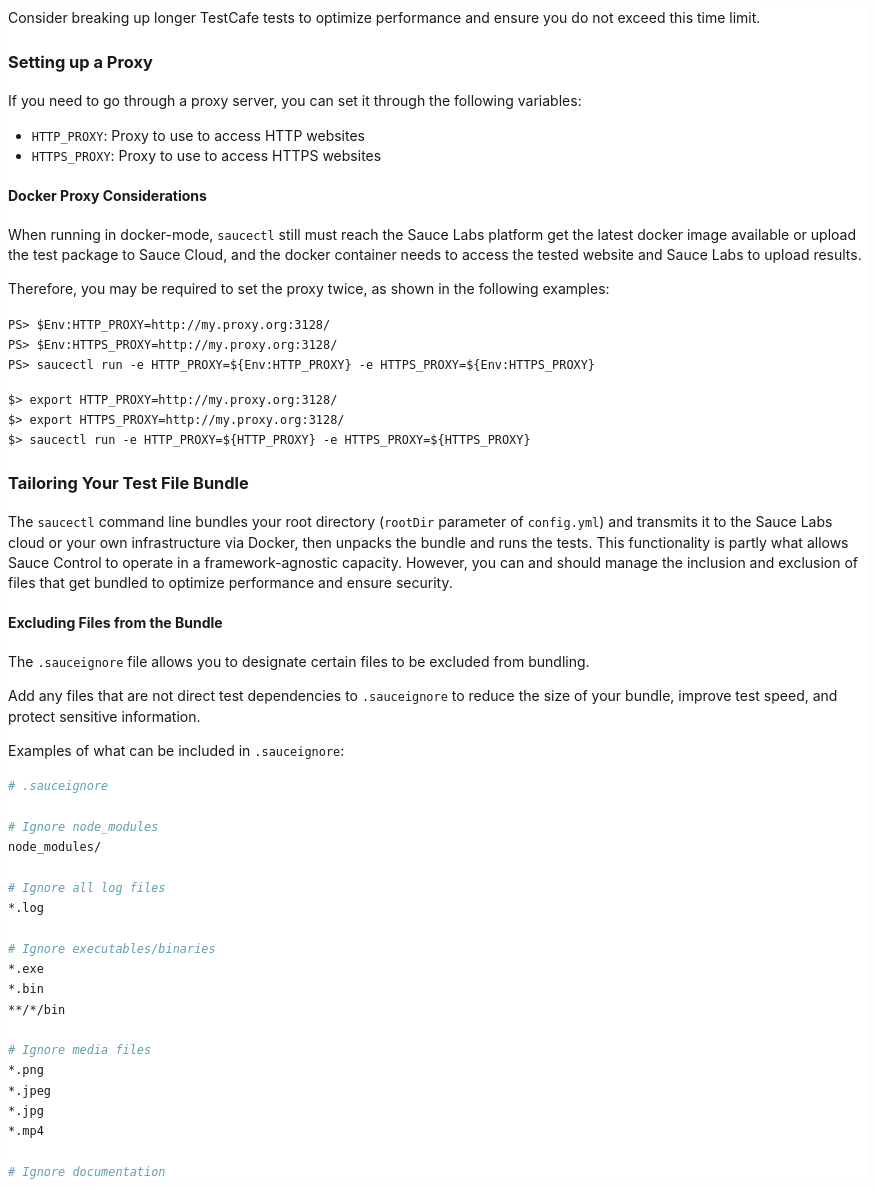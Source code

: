 Consider breaking up longer TestCafe tests to optimize performance and ensure you do not exceed this time limit.


### Setting up a Proxy

If you need to go through a proxy server, you can set it through the following variables:

* `HTTP_PROXY`: Proxy to use to access HTTP websites
* `HTTPS_PROXY`: Proxy to use to access HTTPS websites


#### Docker Proxy Considerations

When running in docker-mode, `saucectl` still must reach the Sauce Labs platform get the latest docker image available or upload the test package to Sauce Cloud, and the docker container needs to access the tested website and Sauce Labs to upload results.

Therefore, you may be required to set the proxy twice, as shown in the following examples:

``` title= "Example: Windows Powershell"
PS> $Env:HTTP_PROXY=http://my.proxy.org:3128/
PS> $Env:HTTPS_PROXY=http://my.proxy.org:3128/
PS> saucectl run -e HTTP_PROXY=${Env:HTTP_PROXY} -e HTTPS_PROXY=${Env:HTTPS_PROXY}
```

``` title= "Example: Linux/macOS"
$> export HTTP_PROXY=http://my.proxy.org:3128/
$> export HTTPS_PROXY=http://my.proxy.org:3128/
$> saucectl run -e HTTP_PROXY=${HTTP_PROXY} -e HTTPS_PROXY=${HTTPS_PROXY}
```

### Tailoring Your Test File Bundle

The `saucectl` command line bundles your root directory (`rootDir` parameter of `config.yml`) and transmits it to the Sauce Labs cloud or your own infrastructure via Docker, then unpacks the bundle and runs the tests. This functionality is partly what allows Sauce Control to operate in a framework-agnostic capacity. However, you can and should manage the inclusion and exclusion of files that get bundled to optimize performance and ensure security.

#### Excluding Files from the Bundle

The `.sauceignore` file allows you to designate certain files to be excluded from bundling.

Add any files that are not direct test dependencies to `.sauceignore` to reduce the size of your bundle, improve test speed, and protect sensitive information.

Examples of what can be included in `.sauceignore`:

```bash
# .sauceignore

# Ignore node_modules
node_modules/

# Ignore all log files
*.log

# Ignore executables/binaries
*.exe
*.bin
**/*/bin

# Ignore media files
*.png
*.jpeg
*.jpg
*.mp4

# Ignore documentation
```